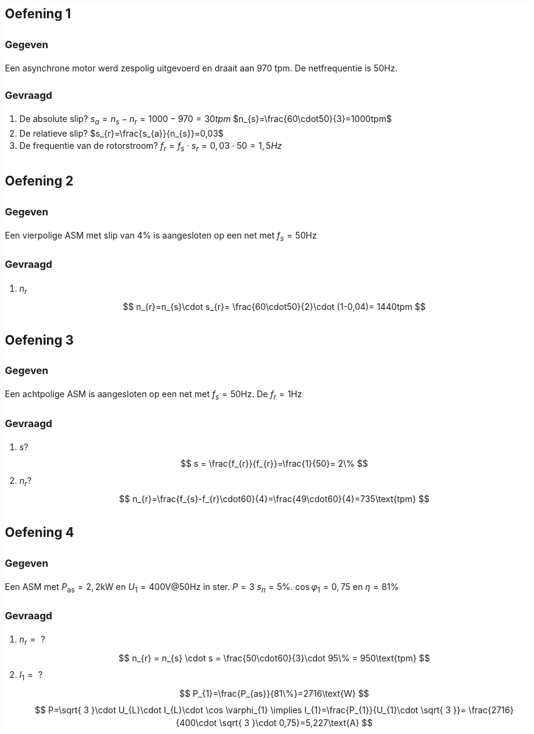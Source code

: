 ## Oefening 1
### Gegeven
Een asynchrone motor werd zespolig uitgevoerd en draait aan 970 tpm. De netfrequentie is 50Hz.

### Gevraagd
1. De absolute slip?
   $s_{a}=n_{s}-n_{r}=1000-970=30tpm$
   $n_{s}=\frac{60\cdot50}{3}=1000tpm$
2. De relatieve slip?
   $s_{r}=\frac{s_{a}}{n_{s}}=0,03$
3. De frequentie van de rotorstroom?
   $f_{r}=f_{s}\cdot s_{r}=0,03\cdot 50=1,5Hz$

## Oefening 2

### Gegeven
Een vierpolige ASM met slip van 4% is aangesloten op een net met $f_{s}=50\text{Hz}$

### Gevraagd
1. $n_{r}$
   $$
n_{r}=n_{s}\cdot s_{r}= \frac{60\cdot50}{2}\cdot (1-0,04)= 1440tpm
$$

## Oefening 3

### Gegeven
Een achtpolige ASM is aangesloten op een net met $f_{s}=50\text{Hz}$. De $f_{r}=1\text{Hz}$

### Gevraagd
1. $s$?
   $$
s = \frac{f_{r}}{f_{r}}=\frac{1}{50}= 2\%
$$
2. $n_{r}$?
   $$
n_{r}=\frac{f_{s}-f_{r}\cdot60}{4}=\frac{49\cdot60}{4}=735\text{tpm}
$$

## Oefening 4

### Gegeven
Een ASM met  $P_{\text{as}}=2,2\text{kW}$ en $U_{1}=400\text{V@}50\text{Hz}$ in ster. $P=3$ $s_{n}=5\%$. $\cos \varphi_{1}=0,75$ en $\eta=81\%$ 

### Gevraagd
1. $n_{r}=\text{ ?}$
   $$
n_{r} = n_{s} \cdot s = \frac{50\cdot60}{3}\cdot 95\% = 950\text{tpm}
$$
2. $I_{1}=\text{ ?}$
   $$
P_{1}=\frac{P_{as}}{81\%}=2716\text{W}
$$
   $$
P=\sqrt{ 3 }\cdot U_{L}\cdot I_{L}\cdot \cos \varphi_{1} \implies I_{1}=\frac{P_{1}}{U_{1}\cdot \sqrt{ 3 }}= \frac{2716}{400\cdot \sqrt{ 3 }\cdot 0,75}=5,227\text{A}
$$